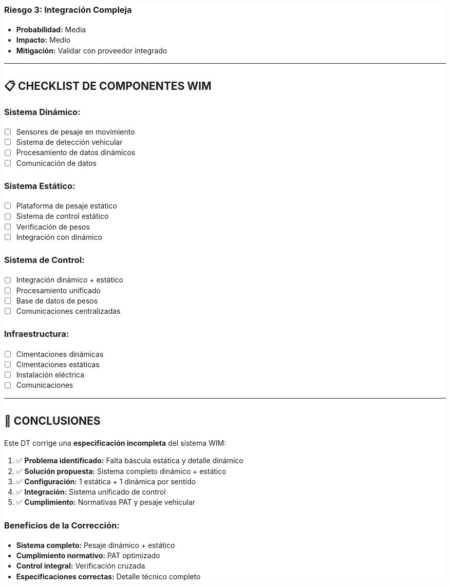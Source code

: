 ### **Riesgo 3: Integración Compleja**
- **Probabilidad:** Media
- **Impacto:** Medio
- **Mitigación:** Validar con proveedor integrado

---

## 📋 **CHECKLIST DE COMPONENTES WIM**

### **Sistema Dinámico:**
- [ ] Sensores de pesaje en movimiento
- [ ] Sistema de detección vehicular
- [ ] Procesamiento de datos dinámicos
- [ ] Comunicación de datos

### **Sistema Estático:**
- [ ] Plataforma de pesaje estático
- [ ] Sistema de control estático
- [ ] Verificación de pesos
- [ ] Integración con dinámico

### **Sistema de Control:**
- [ ] Integración dinámico + estático
- [ ] Procesamiento unificado
- [ ] Base de datos de pesos
- [ ] Comunicaciones centralizadas

### **Infraestructura:**
- [ ] Cimentaciones dinámicas
- [ ] Cimentaciones estáticas
- [ ] Instalación eléctrica
- [ ] Comunicaciones

---

## 🎯 **CONCLUSIONES**

Este DT corrige una **especificación incompleta** del sistema WIM:

1. ✅ **Problema identificado:** Falta báscula estática y detalle dinámico
2. ✅ **Solución propuesta:** Sistema completo dinámico + estático
3. ✅ **Configuración:** 1 estática + 1 dinámica por sentido
4. ✅ **Integración:** Sistema unificado de control
5. ✅ **Cumplimiento:** Normativas PAT y pesaje vehicular

### **Beneficios de la Corrección:**
- **Sistema completo:** Pesaje dinámico + estático
- **Cumplimiento normativo:** PAT optimizado
- **Control integral:** Verificación cruzada
- **Especificaciones correctas:** Detalle técnico completo
